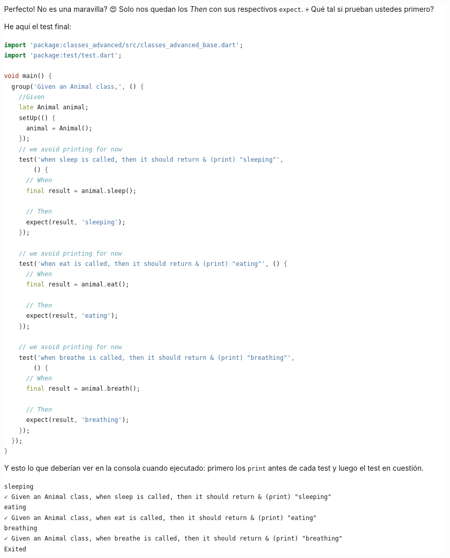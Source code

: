 Perfecto! No es una maravilla? 😍 Solo nos quedan los _Then_ con sus respectivos
`expect`. 💀 Qué tal si prueban ustedes primero?

He aquí el test final:

```dart
import 'package:classes_advanced/src/classes_advanced_base.dart';
import 'package:test/test.dart';

void main() {
  group('Given an Animal class,', () {
    //Given
    late Animal animal;
    setUp(() {
      animal = Animal();
    });
    // we avoid printing for now
    test('when sleep is called, then it should return & (print) "sleeping"',
        () {
      // When
      final result = animal.sleep();

      // Then
      expect(result, 'sleeping');
    });

    // we avoid printing for now
    test('when eat is called, then it should return & (print) "eating"', () {
      // When
      final result = animal.eat();

      // Then
      expect(result, 'eating');
    });

    // we avoid printing for now
    test('when breathe is called, then it should return & (print) "breathing"',
        () {
      // When
      final result = animal.breath();

      // Then
      expect(result, 'breathing');
    });
  });
}
```

Y esto lo que deberían ver en la consola cuando ejecutado: primero los `print`
antes de cada test y luego el test en cuestión.

```shell
sleeping
✓ Given an Animal class, when sleep is called, then it should return & (print) "sleeping"
eating
✓ Given an Animal class, when eat is called, then it should return & (print) "eating"
breathing
✓ Given an Animal class, when breathe is called, then it should return & (print) "breathing"
Exited
```
